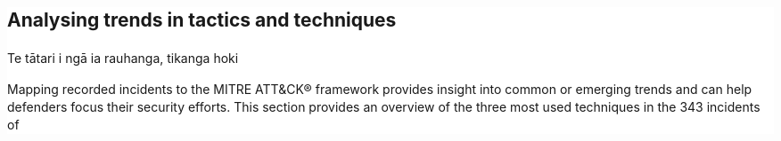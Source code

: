 
## Analysing trends in tactics and techniques
Te tātari i ngā ia rauhanga, tikanga hoki

Mapping recorded incidents to the MITRE ATT&CK® framework provides insight into common or emerging trends and can help defenders focus their security efforts. This section provides an overview of the three most used techniques in the 343 incidents of